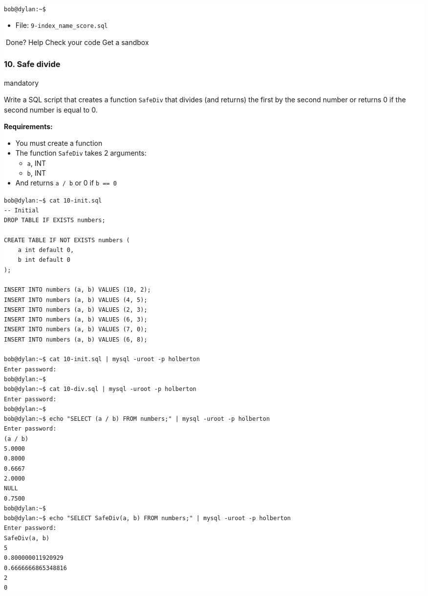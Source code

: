 ```
bob@dylan:~$

```





- File: `9-index_name_score.sql`

 Done? Help Check your code Get a sandbox

### 10\. Safe divide

mandatory

Write a SQL script that creates a function `SafeDiv` that divides (and returns) the first by the second number or returns 0 if the second number is equal to 0.

**Requirements:**

- You must create a function
- The function `SafeDiv` takes 2 arguments:
  - `a`, INT
  - `b`, INT
- And returns `a / b` or 0 if `b == 0`

```
bob@dylan:~$ cat 10-init.sql
-- Initial
DROP TABLE IF EXISTS numbers;

CREATE TABLE IF NOT EXISTS numbers (
    a int default 0,
    b int default 0
);

INSERT INTO numbers (a, b) VALUES (10, 2);
INSERT INTO numbers (a, b) VALUES (4, 5);
INSERT INTO numbers (a, b) VALUES (2, 3);
INSERT INTO numbers (a, b) VALUES (6, 3);
INSERT INTO numbers (a, b) VALUES (7, 0);
INSERT INTO numbers (a, b) VALUES (6, 8);

bob@dylan:~$ cat 10-init.sql | mysql -uroot -p holberton
Enter password:
bob@dylan:~$
bob@dylan:~$ cat 10-div.sql | mysql -uroot -p holberton
Enter password:
bob@dylan:~$
bob@dylan:~$ echo "SELECT (a / b) FROM numbers;" | mysql -uroot -p holberton
Enter password:
(a / b)
5.0000
0.8000
0.6667
2.0000
NULL
0.7500
bob@dylan:~$
bob@dylan:~$ echo "SELECT SafeDiv(a, b) FROM numbers;" | mysql -uroot -p holberton
Enter password:
SafeDiv(a, b)
5
0.800000011920929
0.6666666865348816
2
0
```